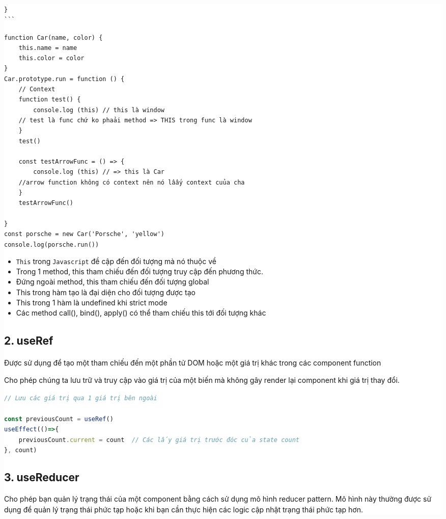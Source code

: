     }
    ```


```js[class="line-numbers"]
function Car(name, color) {
	this.name = name
	this.color = color
}
Car.prototype.run = function () {
	// Context
	function test() {
		console.log (this) // this là window
	// test là func chứ ko phaải method => THIS trong func là window
	}
	test()

	const testArrowFunc = () => {
		console.log (this) // => this là Car
	//arrow function không có context nên nó lâấy context cuủa cha 
	}
	testArrowFunc()

}
const porsche = new Car('Porsche', 'yellow')
console.log(porsche.run())
```

- `This` trong `Javascript` đề cập đến đối tượng mà nó thuộc về
- Trong 1 method, this tham chiếu đến đối tượng  truy cập đến phương thức.
- Đứng ngoài method, this tham chiếu đến đối tượng global
- This trong hàm tạo là đại diện cho đối tượng được tạo
- This trong 1 hàm là undefined khi strict mode
- Các method call(), bind(), apply() có thể tham chiếu this tới đối tượng khác

## 2. useRef
Được sử dụng để tạo một tham chiếu đến một phần tử DOM hoặc một giá trị khác trong các component function

Cho phép chúng ta lưu trữ và truy cập vào giá trị của một biến mà không gây render lại component khi giá trị thay đổi.

```jsx
// Lưu các giá trị qua 1 giá trị bên ngoài

const previousCount = useRef()
useEffect(()=>{
	previousCount.current = count  // Các lấy giá trị trước đóc của state count
}, count)
```

## 3. useReducer 
Cho phép bạn quản lý trạng thái của một component bằng cách sử dụng mô hình reducer pattern. Mô hình này thường được sử dụng để quản lý trạng thái phức tạp hoặc khi bạn cần thực hiện các logic cập nhật trạng thái phức tạp hơn.
